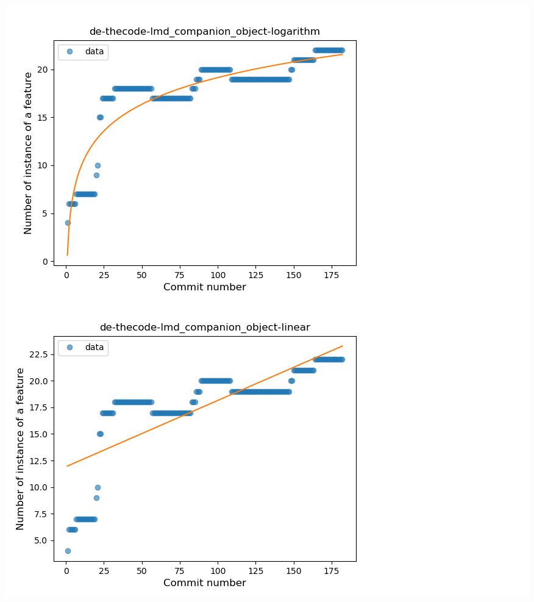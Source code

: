 ![de-thecode-lmd T6](../plots/de-thecode-lmd_companion_object_T6.png)
![de-thecode-lmd T1](../plots/de-thecode-lmd_companion_object_T1.png)
